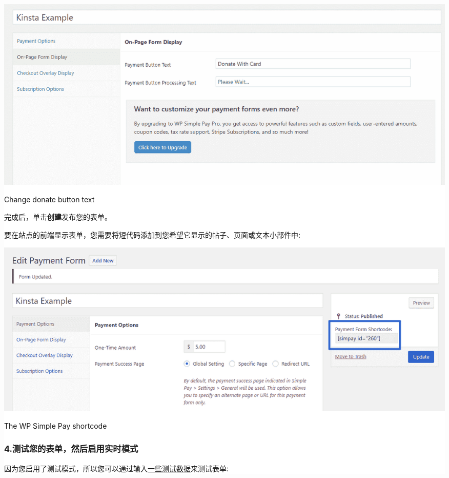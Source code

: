 ![change button text](img/e26d5ca0880ec50e3e59ac55903b9c14.png)

Change donate button text



完成后，单击**创建**发布您的表单。

要在站点的前端显示表单，您需要将短代码添加到您希望它显示的帖子、页面或文本小部件中:

![The WP Simple Pay shortcode](img/b0ffca903143dac2c824a70f7ccf95ac.png)

The WP Simple Pay shortcode



### 4.测试您的表单，然后启用实时模式

因为您启用了测试模式，所以您可以通过输入[一些测试数据](https://stripe.com/docs/testing#cards)来测试表单:
